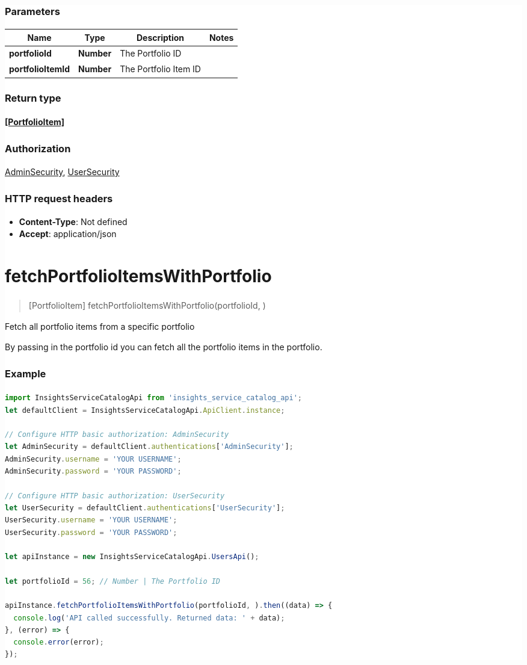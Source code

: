 ### Parameters

Name | Type | Description  | Notes
------------- | ------------- | ------------- | -------------
 **portfolioId** | **Number**| The Portfolio ID | 
 **portfolioItemId** | **Number**| The Portfolio Item ID | 

### Return type

[**[PortfolioItem]**](PortfolioItem.md)

### Authorization

[AdminSecurity](../README.md#AdminSecurity), [UserSecurity](../README.md#UserSecurity)

### HTTP request headers

 - **Content-Type**: Not defined
 - **Accept**: application/json

<a name="fetchPortfolioItemsWithPortfolio"></a>
# **fetchPortfolioItemsWithPortfolio**
> [PortfolioItem] fetchPortfolioItemsWithPortfolio(portfolioId, )

Fetch all portfolio items from a specific portfolio

By passing in the portfolio id you can fetch all the portfolio items in the portfolio. 

### Example
```javascript
import InsightsServiceCatalogApi from 'insights_service_catalog_api';
let defaultClient = InsightsServiceCatalogApi.ApiClient.instance;

// Configure HTTP basic authorization: AdminSecurity
let AdminSecurity = defaultClient.authentications['AdminSecurity'];
AdminSecurity.username = 'YOUR USERNAME';
AdminSecurity.password = 'YOUR PASSWORD';

// Configure HTTP basic authorization: UserSecurity
let UserSecurity = defaultClient.authentications['UserSecurity'];
UserSecurity.username = 'YOUR USERNAME';
UserSecurity.password = 'YOUR PASSWORD';

let apiInstance = new InsightsServiceCatalogApi.UsersApi();

let portfolioId = 56; // Number | The Portfolio ID

apiInstance.fetchPortfolioItemsWithPortfolio(portfolioId, ).then((data) => {
  console.log('API called successfully. Returned data: ' + data);
}, (error) => {
  console.error(error);
});

```
